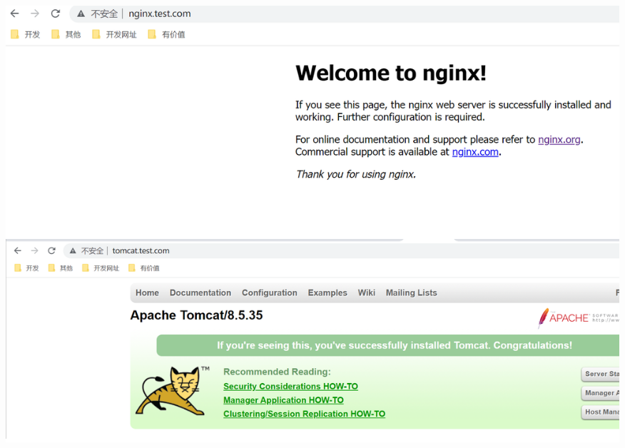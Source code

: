 ![image-20220815001014895](img/image-20220815001014895.png)

![image-20220815001040594](img/image-20220815001040594.png)



